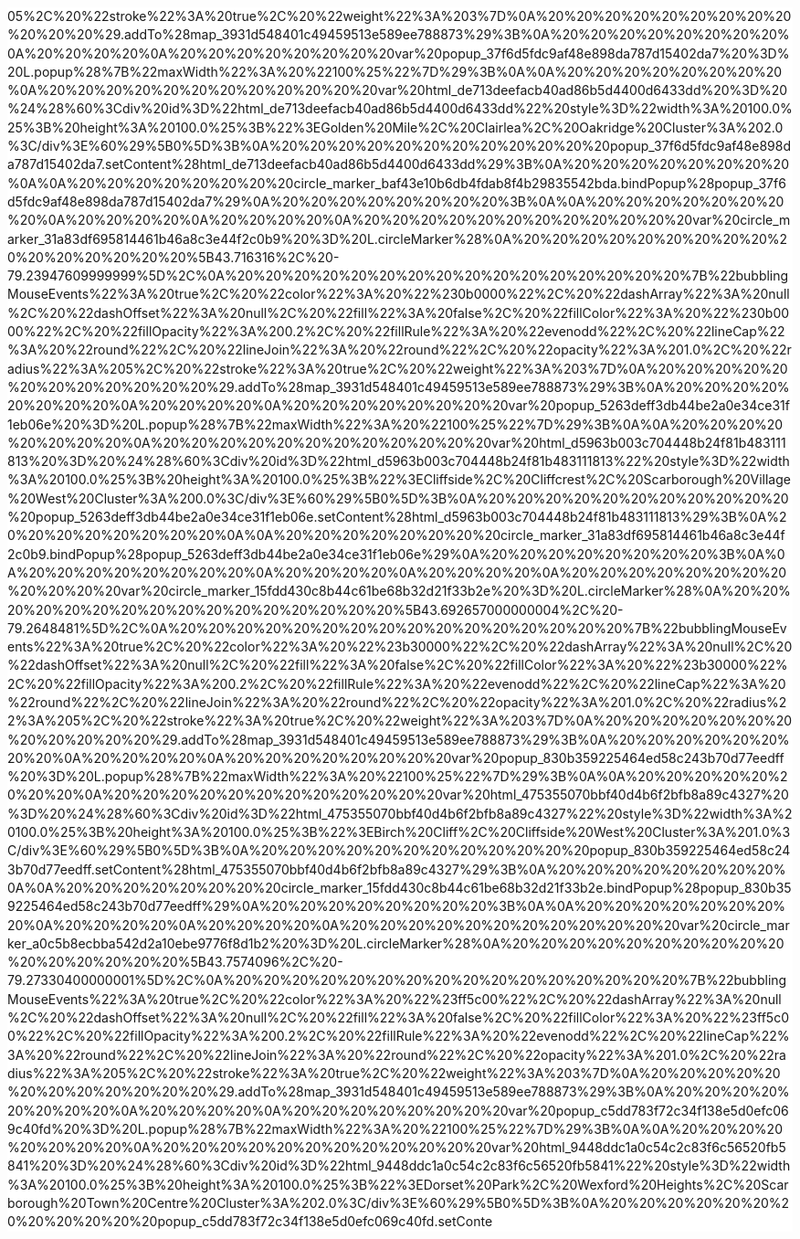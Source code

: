 05%2C%20%22stroke%22%3A%20true%2C%20%22weight%22%3A%203%7D%0A%20%20%20%20%20%20%20%20%20%20%20%20%29.addTo%28map_3931d548401c49459513e589ee788873%29%3B%0A%20%20%20%20%20%20%20%20%0A%20%20%20%20%0A%20%20%20%20%20%20%20%20var%20popup_37f6d5fdc9af48e898da787d15402da7%20%3D%20L.popup%28%7B%22maxWidth%22%3A%20%22100%25%22%7D%29%3B%0A%0A%20%20%20%20%20%20%20%20%0A%20%20%20%20%20%20%20%20%20%20%20%20var%20html_de713deefacb40ad86b5d4400d6433dd%20%3D%20%24%28%60%3Cdiv%20id%3D%22html_de713deefacb40ad86b5d4400d6433dd%22%20style%3D%22width%3A%20100.0%25%3B%20height%3A%20100.0%25%3B%22%3EGolden%20Mile%2C%20Clairlea%2C%20Oakridge%20Cluster%3A%202.0%3C/div%3E%60%29%5B0%5D%3B%0A%20%20%20%20%20%20%20%20%20%20%20%20popup_37f6d5fdc9af48e898da787d15402da7.setContent%28html_de713deefacb40ad86b5d4400d6433dd%29%3B%0A%20%20%20%20%20%20%20%20%0A%0A%20%20%20%20%20%20%20%20circle_marker_baf43e10b6db4fdab8f4b29835542bda.bindPopup%28popup_37f6d5fdc9af48e898da787d15402da7%29%0A%20%20%20%20%20%20%20%20%3B%0A%0A%20%20%20%20%20%20%20%20%0A%20%20%20%20%0A%20%20%20%20%0A%20%20%20%20%20%20%20%20%20%20%20%20var%20circle_marker_31a83df695814461b46a8c3e44f2c0b9%20%3D%20L.circleMarker%28%0A%20%20%20%20%20%20%20%20%20%20%20%20%20%20%20%20%5B43.716316%2C%20-79.23947609999999%5D%2C%0A%20%20%20%20%20%20%20%20%20%20%20%20%20%20%20%20%7B%22bubblingMouseEvents%22%3A%20true%2C%20%22color%22%3A%20%22%230b0000%22%2C%20%22dashArray%22%3A%20null%2C%20%22dashOffset%22%3A%20null%2C%20%22fill%22%3A%20false%2C%20%22fillColor%22%3A%20%22%230b0000%22%2C%20%22fillOpacity%22%3A%200.2%2C%20%22fillRule%22%3A%20%22evenodd%22%2C%20%22lineCap%22%3A%20%22round%22%2C%20%22lineJoin%22%3A%20%22round%22%2C%20%22opacity%22%3A%201.0%2C%20%22radius%22%3A%205%2C%20%22stroke%22%3A%20true%2C%20%22weight%22%3A%203%7D%0A%20%20%20%20%20%20%20%20%20%20%20%20%29.addTo%28map_3931d548401c49459513e589ee788873%29%3B%0A%20%20%20%20%20%20%20%20%0A%20%20%20%20%0A%20%20%20%20%20%20%20%20var%20popup_5263deff3db44be2a0e34ce31f1eb06e%20%3D%20L.popup%28%7B%22maxWidth%22%3A%20%22100%25%22%7D%29%3B%0A%0A%20%20%20%20%20%20%20%20%0A%20%20%20%20%20%20%20%20%20%20%20%20var%20html_d5963b003c704448b24f81b483111813%20%3D%20%24%28%60%3Cdiv%20id%3D%22html_d5963b003c704448b24f81b483111813%22%20style%3D%22width%3A%20100.0%25%3B%20height%3A%20100.0%25%3B%22%3ECliffside%2C%20Cliffcrest%2C%20Scarborough%20Village%20West%20Cluster%3A%200.0%3C/div%3E%60%29%5B0%5D%3B%0A%20%20%20%20%20%20%20%20%20%20%20%20popup_5263deff3db44be2a0e34ce31f1eb06e.setContent%28html_d5963b003c704448b24f81b483111813%29%3B%0A%20%20%20%20%20%20%20%20%0A%0A%20%20%20%20%20%20%20%20circle_marker_31a83df695814461b46a8c3e44f2c0b9.bindPopup%28popup_5263deff3db44be2a0e34ce31f1eb06e%29%0A%20%20%20%20%20%20%20%20%3B%0A%0A%20%20%20%20%20%20%20%20%0A%20%20%20%20%0A%20%20%20%20%0A%20%20%20%20%20%20%20%20%20%20%20%20var%20circle_marker_15fdd430c8b44c61be68b32d21f33b2e%20%3D%20L.circleMarker%28%0A%20%20%20%20%20%20%20%20%20%20%20%20%20%20%20%20%5B43.692657000000004%2C%20-79.2648481%5D%2C%0A%20%20%20%20%20%20%20%20%20%20%20%20%20%20%20%20%7B%22bubblingMouseEvents%22%3A%20true%2C%20%22color%22%3A%20%22%23b30000%22%2C%20%22dashArray%22%3A%20null%2C%20%22dashOffset%22%3A%20null%2C%20%22fill%22%3A%20false%2C%20%22fillColor%22%3A%20%22%23b30000%22%2C%20%22fillOpacity%22%3A%200.2%2C%20%22fillRule%22%3A%20%22evenodd%22%2C%20%22lineCap%22%3A%20%22round%22%2C%20%22lineJoin%22%3A%20%22round%22%2C%20%22opacity%22%3A%201.0%2C%20%22radius%22%3A%205%2C%20%22stroke%22%3A%20true%2C%20%22weight%22%3A%203%7D%0A%20%20%20%20%20%20%20%20%20%20%20%20%29.addTo%28map_3931d548401c49459513e589ee788873%29%3B%0A%20%20%20%20%20%20%20%20%0A%20%20%20%20%0A%20%20%20%20%20%20%20%20var%20popup_830b359225464ed58c243b70d77eedff%20%3D%20L.popup%28%7B%22maxWidth%22%3A%20%22100%25%22%7D%29%3B%0A%0A%20%20%20%20%20%20%20%20%0A%20%20%20%20%20%20%20%20%20%20%20%20var%20html_475355070bbf40d4b6f2bfb8a89c4327%20%3D%20%24%28%60%3Cdiv%20id%3D%22html_475355070bbf40d4b6f2bfb8a89c4327%22%20style%3D%22width%3A%20100.0%25%3B%20height%3A%20100.0%25%3B%22%3EBirch%20Cliff%2C%20Cliffside%20West%20Cluster%3A%201.0%3C/div%3E%60%29%5B0%5D%3B%0A%20%20%20%20%20%20%20%20%20%20%20%20popup_830b359225464ed58c243b70d77eedff.setContent%28html_475355070bbf40d4b6f2bfb8a89c4327%29%3B%0A%20%20%20%20%20%20%20%20%0A%0A%20%20%20%20%20%20%20%20circle_marker_15fdd430c8b44c61be68b32d21f33b2e.bindPopup%28popup_830b359225464ed58c243b70d77eedff%29%0A%20%20%20%20%20%20%20%20%3B%0A%0A%20%20%20%20%20%20%20%20%0A%20%20%20%20%0A%20%20%20%20%0A%20%20%20%20%20%20%20%20%20%20%20%20var%20circle_marker_a0c5b8ecbba542d2a10ebe9776f8d1b2%20%3D%20L.circleMarker%28%0A%20%20%20%20%20%20%20%20%20%20%20%20%20%20%20%20%5B43.7574096%2C%20-79.27330400000001%5D%2C%0A%20%20%20%20%20%20%20%20%20%20%20%20%20%20%20%20%7B%22bubblingMouseEvents%22%3A%20true%2C%20%22color%22%3A%20%22%23ff5c00%22%2C%20%22dashArray%22%3A%20null%2C%20%22dashOffset%22%3A%20null%2C%20%22fill%22%3A%20false%2C%20%22fillColor%22%3A%20%22%23ff5c00%22%2C%20%22fillOpacity%22%3A%200.2%2C%20%22fillRule%22%3A%20%22evenodd%22%2C%20%22lineCap%22%3A%20%22round%22%2C%20%22lineJoin%22%3A%20%22round%22%2C%20%22opacity%22%3A%201.0%2C%20%22radius%22%3A%205%2C%20%22stroke%22%3A%20true%2C%20%22weight%22%3A%203%7D%0A%20%20%20%20%20%20%20%20%20%20%20%20%29.addTo%28map_3931d548401c49459513e589ee788873%29%3B%0A%20%20%20%20%20%20%20%20%0A%20%20%20%20%0A%20%20%20%20%20%20%20%20var%20popup_c5dd783f72c34f138e5d0efc069c40fd%20%3D%20L.popup%28%7B%22maxWidth%22%3A%20%22100%25%22%7D%29%3B%0A%0A%20%20%20%20%20%20%20%20%0A%20%20%20%20%20%20%20%20%20%20%20%20var%20html_9448ddc1a0c54c2c83f6c56520fb5841%20%3D%20%24%28%60%3Cdiv%20id%3D%22html_9448ddc1a0c54c2c83f6c56520fb5841%22%20style%3D%22width%3A%20100.0%25%3B%20height%3A%20100.0%25%3B%22%3EDorset%20Park%2C%20Wexford%20Heights%2C%20Scarborough%20Town%20Centre%20Cluster%3A%202.0%3C/div%3E%60%29%5B0%5D%3B%0A%20%20%20%20%20%20%20%20%20%20%20%20popup_c5dd783f72c34f138e5d0efc069c40fd.setConte